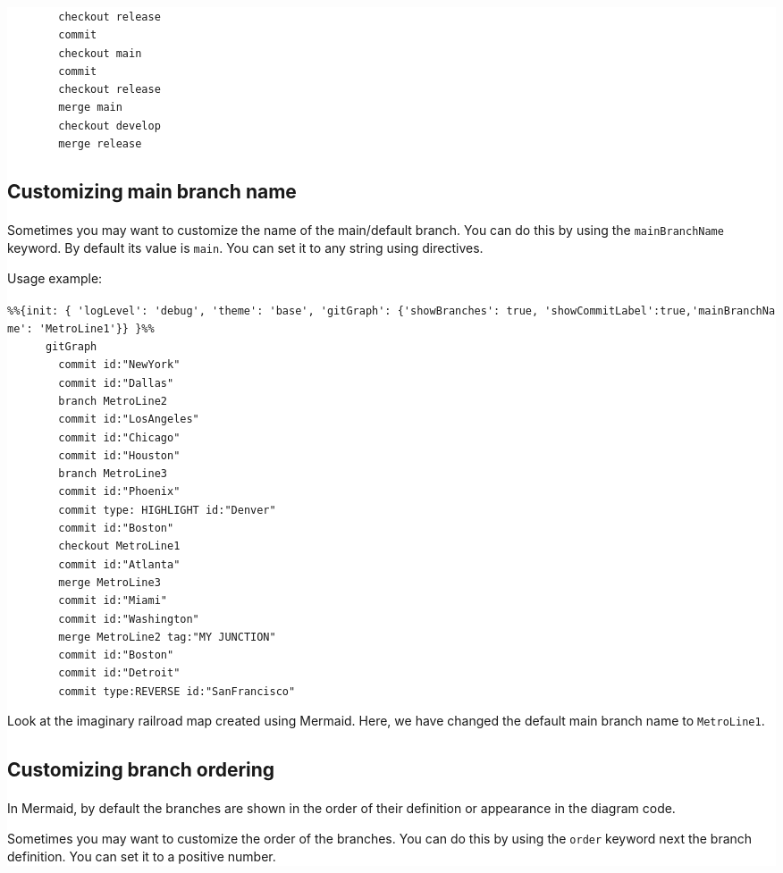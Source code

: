 ```mermaid-example
        checkout release
        commit
        checkout main
        commit
        checkout release
        merge main
        checkout develop
        merge release
```

## Customizing main branch name

Sometimes you may want to customize the name of the main/default branch. You can do this by using the `mainBranchName` keyword. By default its value is `main`. You can set it to any string using directives.

Usage example:

```mermaid-example
%%{init: { 'logLevel': 'debug', 'theme': 'base', 'gitGraph': {'showBranches': true, 'showCommitLabel':true,'mainBranchName': 'MetroLine1'}} }%%
      gitGraph
        commit id:"NewYork"
        commit id:"Dallas"
        branch MetroLine2
        commit id:"LosAngeles"
        commit id:"Chicago"
        commit id:"Houston"
        branch MetroLine3
        commit id:"Phoenix"
        commit type: HIGHLIGHT id:"Denver"
        commit id:"Boston"
        checkout MetroLine1
        commit id:"Atlanta"
        merge MetroLine3
        commit id:"Miami"
        commit id:"Washington"
        merge MetroLine2 tag:"MY JUNCTION"
        commit id:"Boston"
        commit id:"Detroit"
        commit type:REVERSE id:"SanFrancisco"
```

Look at the imaginary railroad map created using Mermaid. Here, we have changed the default main branch name to `MetroLine1`.

## Customizing branch ordering

In Mermaid, by default the branches are shown in the order of their definition or appearance in the diagram code.

Sometimes you may want to customize the order of the branches. You can do this by using the `order` keyword next the branch definition. You can set it to a positive number.
